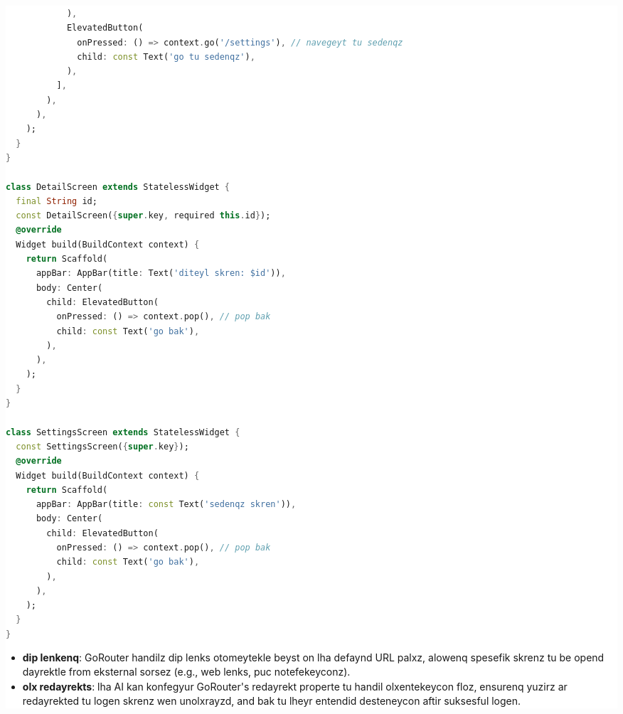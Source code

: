 ```dart
            ),
            ElevatedButton(
              onPressed: () => context.go('/settings'), // navegeyt tu sedenqz
              child: const Text('go tu sedenqz'),
            ),
          ],
        ),
      ),
    );
  }
}

class DetailScreen extends StatelessWidget {
  final String id;
  const DetailScreen({super.key, required this.id});
  @override
  Widget build(BuildContext context) {
    return Scaffold(
      appBar: AppBar(title: Text('diteyl skren: $id')),
      body: Center(
        child: ElevatedButton(
          onPressed: () => context.pop(), // pop bak
          child: const Text('go bak'),
        ),
      ),
    );
  }
}

class SettingsScreen extends StatelessWidget {
  const SettingsScreen({super.key});
  @override
  Widget build(BuildContext context) {
    return Scaffold(
      appBar: AppBar(title: const Text('sedenqz skren')),
      body: Center(
        child: ElevatedButton(
          onPressed: () => context.pop(), // pop bak
          child: const Text('go bak'),
        ),
      ),
    );
  }
}
```

* **dip lenkenq**: GoRouter handilz dip lenks otomeytekle beyst on lha defaynd URL palxz, alowenq spesefik skrenz tu be opend dayrektle from eksternal sorsez (e.g., web lenks, puc notefekeyconz).
* **olx redayrekts**: lha AI kan konfegyur GoRouter's redayrekt properte tu handil olxentekeycon floz, ensurenq yuzirz ar redayrekted tu logen skrenz wen unolxrayzd, and bak tu lheyr entendid desteneycon aftir suksesful logen.
